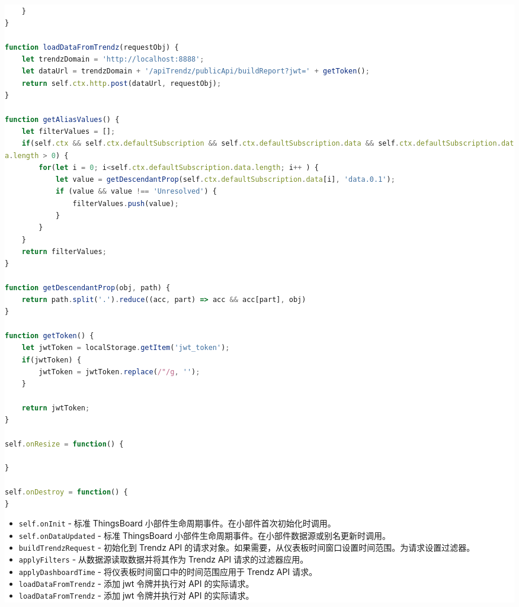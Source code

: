 ```javascript
    }
}

function loadDataFromTrendz(requestObj) {
    let trendzDomain = 'http://localhost:8888';
    let dataUrl = trendzDomain + '/apiTrendz/publicApi/buildReport?jwt=' + getToken();
    return self.ctx.http.post(dataUrl, requestObj);
}

function getAliasValues() {
    let filterValues = [];
    if(self.ctx && self.ctx.defaultSubscription && self.ctx.defaultSubscription.data && self.ctx.defaultSubscription.data.length > 0) {
        for(let i = 0; i<self.ctx.defaultSubscription.data.length; i++ ) {
            let value = getDescendantProp(self.ctx.defaultSubscription.data[i], 'data.0.1');
            if (value && value !== 'Unresolved') {
                filterValues.push(value);
            }
        }
    }
    return filterValues;
}

function getDescendantProp(obj, path) {
    return path.split('.').reduce((acc, part) => acc && acc[part], obj)
}

function getToken() {
    let jwtToken = localStorage.getItem('jwt_token');
    if(jwtToken) {
        jwtToken = jwtToken.replace(/"/g, '');
    }
    
    return jwtToken;
}

self.onResize = function() {

}

self.onDestroy = function() {
}

```

* `self.onInit` - 标准 ThingsBoard 小部件生命周期事件。在小部件首次初始化时调用。
* `self.onDataUpdated` - 标准 ThingsBoard 小部件生命周期事件。在小部件数据源或别名更新时调用。
* `buildTrendzRequest` - 初始化到 Trendz API 的请求对象。如果需要，从仪表板时间窗口设置时间范围。为请求设置过滤器。
* `applyFilters` - 从数据源读取数据并将其作为 Trendz API 请求的过滤器应用。
* `applyDashboardTime` - 将仪表板时间窗口中的时间范围应用于 Trendz API 请求。
* `loadDataFromTrendz` - 添加 jwt 令牌并执行对 API 的实际请求。
* `loadDataFromTrendz` - 添加 jwt 令牌并执行对 API 的实际请求。
